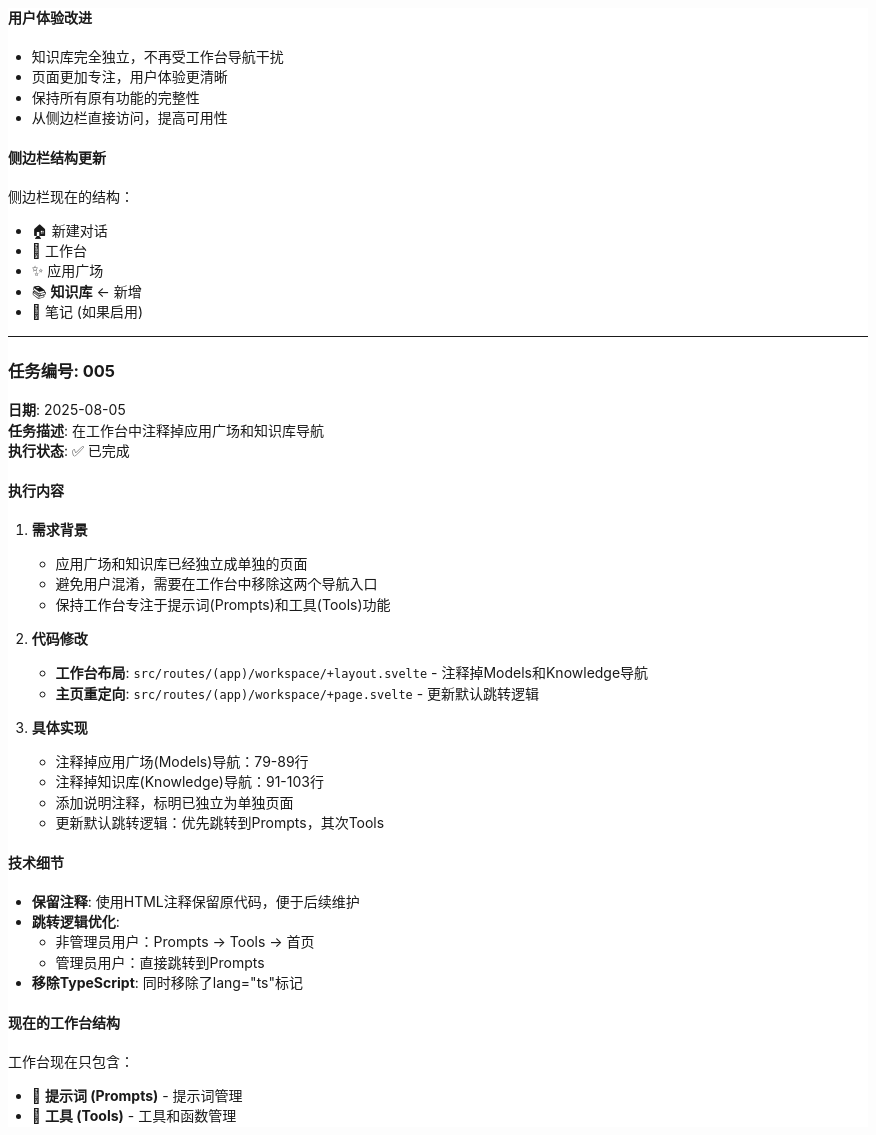 #### 用户体验改进

- 知识库完全独立，不再受工作台导航干扰
- 页面更加专注，用户体验更清晰
- 保持所有原有功能的完整性
- 从侧边栏直接访问，提高可用性

#### 侧边栏结构更新

侧边栏现在的结构：

- 🏠 新建对话
- 🧩 工作台
- ✨ 应用广场
- 📚 **知识库** ← 新增
- 📝 笔记 (如果启用)

---

### 任务编号: 005

**日期**: 2025-08-05  
**任务描述**: 在工作台中注释掉应用广场和知识库导航  
**执行状态**: ✅ 已完成

#### 执行内容

1. **需求背景**
   - 应用广场和知识库已经独立成单独的页面
   - 避免用户混淆，需要在工作台中移除这两个导航入口
   - 保持工作台专注于提示词(Prompts)和工具(Tools)功能

2. **代码修改**
   - **工作台布局**: `src/routes/(app)/workspace/+layout.svelte` - 注释掉Models和Knowledge导航
   - **主页重定向**: `src/routes/(app)/workspace/+page.svelte` - 更新默认跳转逻辑

3. **具体实现**
   - 注释掉应用广场(Models)导航：79-89行
   - 注释掉知识库(Knowledge)导航：91-103行
   - 添加说明注释，标明已独立为单独页面
   - 更新默认跳转逻辑：优先跳转到Prompts，其次Tools

#### 技术细节

- **保留注释**: 使用HTML注释保留原代码，便于后续维护
- **跳转逻辑优化**:
  - 非管理员用户：Prompts → Tools → 首页
  - 管理员用户：直接跳转到Prompts
- **移除TypeScript**: 同时移除了lang="ts"标记

#### 现在的工作台结构

工作台现在只包含：

- 📝 **提示词 (Prompts)** - 提示词管理
- 🔧 **工具 (Tools)** - 工具和函数管理
